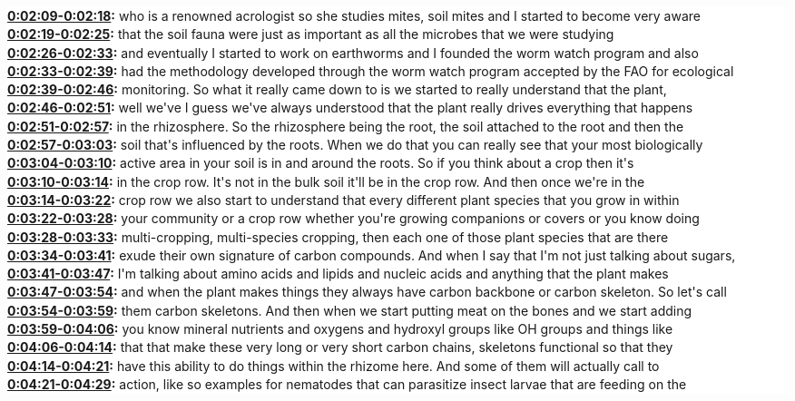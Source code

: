 **[0:02:09-0:02:18](https://podcast.vhostevents.com/uncategorized/developing-disease-suppressive-soil-with-jill-clapperton/#t=0:02:09):**  who is a renowned acrologist so she studies mites, soil mites and I started to become very aware  
**[0:02:19-0:02:25](https://podcast.vhostevents.com/uncategorized/developing-disease-suppressive-soil-with-jill-clapperton/#t=0:02:19):**  that the soil fauna were just as important as all the microbes that we were studying  
**[0:02:26-0:02:33](https://podcast.vhostevents.com/uncategorized/developing-disease-suppressive-soil-with-jill-clapperton/#t=0:02:26):**  and eventually I started to work on earthworms and I founded the worm watch program and also  
**[0:02:33-0:02:39](https://podcast.vhostevents.com/uncategorized/developing-disease-suppressive-soil-with-jill-clapperton/#t=0:02:33):**  had the methodology developed through the worm watch program accepted by the FAO for ecological  
**[0:02:39-0:02:46](https://podcast.vhostevents.com/uncategorized/developing-disease-suppressive-soil-with-jill-clapperton/#t=0:02:39):**  monitoring. So what it really came down to is we started to really understand that the plant,  
**[0:02:46-0:02:51](https://podcast.vhostevents.com/uncategorized/developing-disease-suppressive-soil-with-jill-clapperton/#t=0:02:46):**  well we've I guess we've always understood that the plant really drives everything that happens  
**[0:02:51-0:02:57](https://podcast.vhostevents.com/uncategorized/developing-disease-suppressive-soil-with-jill-clapperton/#t=0:02:51):**  in the rhizosphere. So the rhizosphere being the root, the soil attached to the root and then the  
**[0:02:57-0:03:03](https://podcast.vhostevents.com/uncategorized/developing-disease-suppressive-soil-with-jill-clapperton/#t=0:02:57):**  soil that's influenced by the roots. When we do that you can really see that your most biologically  
**[0:03:04-0:03:10](https://podcast.vhostevents.com/uncategorized/developing-disease-suppressive-soil-with-jill-clapperton/#t=0:03:04):**  active area in your soil is in and around the roots. So if you think about a crop then it's  
**[0:03:10-0:03:14](https://podcast.vhostevents.com/uncategorized/developing-disease-suppressive-soil-with-jill-clapperton/#t=0:03:10):**  in the crop row. It's not in the bulk soil it'll be in the crop row. And then once we're in the  
**[0:03:14-0:03:22](https://podcast.vhostevents.com/uncategorized/developing-disease-suppressive-soil-with-jill-clapperton/#t=0:03:14):**  crop row we also start to understand that every different plant species that you grow in within  
**[0:03:22-0:03:28](https://podcast.vhostevents.com/uncategorized/developing-disease-suppressive-soil-with-jill-clapperton/#t=0:03:22):**  your community or a crop row whether you're growing companions or covers or you know doing  
**[0:03:28-0:03:33](https://podcast.vhostevents.com/uncategorized/developing-disease-suppressive-soil-with-jill-clapperton/#t=0:03:28):**  multi-cropping, multi-species cropping, then each one of those plant species that are there  
**[0:03:34-0:03:41](https://podcast.vhostevents.com/uncategorized/developing-disease-suppressive-soil-with-jill-clapperton/#t=0:03:34):**  exude their own signature of carbon compounds. And when I say that I'm not just talking about sugars,  
**[0:03:41-0:03:47](https://podcast.vhostevents.com/uncategorized/developing-disease-suppressive-soil-with-jill-clapperton/#t=0:03:41):**  I'm talking about amino acids and lipids and nucleic acids and anything that the plant makes  
**[0:03:47-0:03:54](https://podcast.vhostevents.com/uncategorized/developing-disease-suppressive-soil-with-jill-clapperton/#t=0:03:47):**  and when the plant makes things they always have carbon backbone or carbon skeleton. So let's call  
**[0:03:54-0:03:59](https://podcast.vhostevents.com/uncategorized/developing-disease-suppressive-soil-with-jill-clapperton/#t=0:03:54):**  them carbon skeletons. And then when we start putting meat on the bones and we start adding  
**[0:03:59-0:04:06](https://podcast.vhostevents.com/uncategorized/developing-disease-suppressive-soil-with-jill-clapperton/#t=0:03:59):**  you know mineral nutrients and oxygens and hydroxyl groups like OH groups and things like  
**[0:04:06-0:04:14](https://podcast.vhostevents.com/uncategorized/developing-disease-suppressive-soil-with-jill-clapperton/#t=0:04:06):**  that that make these very long or very short carbon chains, skeletons functional so that they  
**[0:04:14-0:04:21](https://podcast.vhostevents.com/uncategorized/developing-disease-suppressive-soil-with-jill-clapperton/#t=0:04:14):**  have this ability to do things within the rhizome here. And some of them will actually call to  
**[0:04:21-0:04:29](https://podcast.vhostevents.com/uncategorized/developing-disease-suppressive-soil-with-jill-clapperton/#t=0:04:21):**  action, like so examples for nematodes that can parasitize insect larvae that are feeding on the  